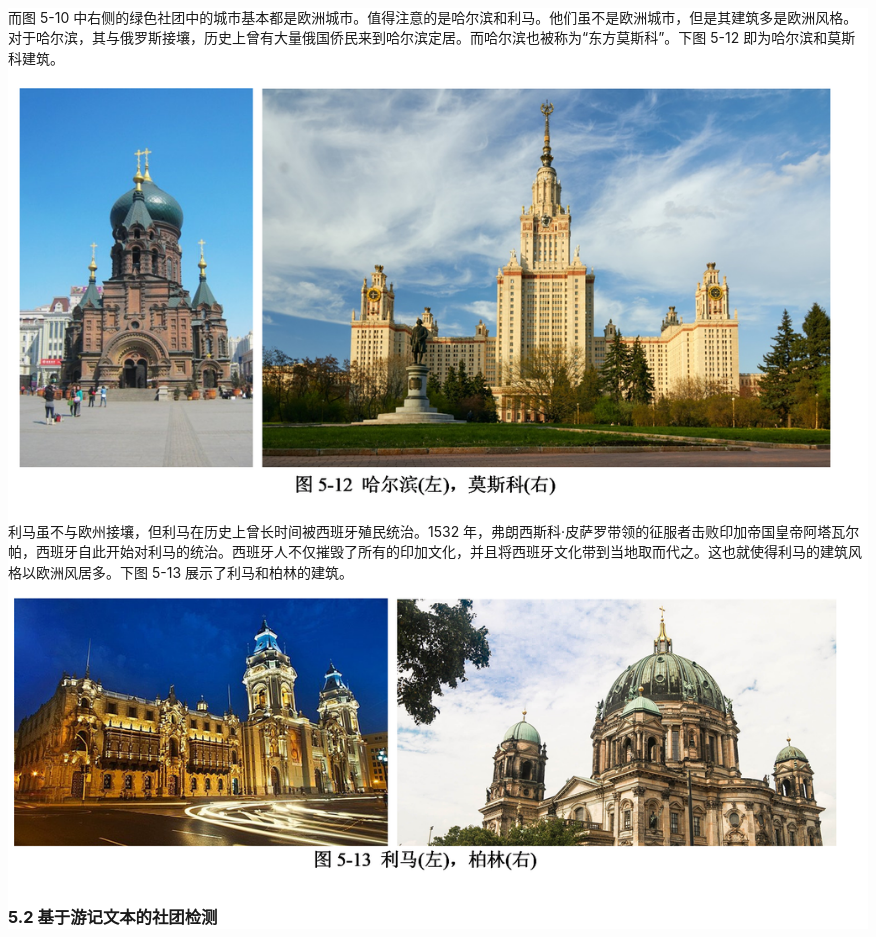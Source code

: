 而图 5-10 中右侧的绿色社团中的城市基本都是欧洲城市。值得注意的是哈尔滨和利马。他们虽不是欧洲城市，但是其建筑多是欧洲风格。对于哈尔滨，其与俄罗斯接壤，历史上曾有大量俄国侨民来到哈尔滨定居。而哈尔滨也被称为“东方莫斯科”。下图 5-12 即为哈尔滨和莫斯科建筑。

![](image/README23.png)

利马虽不与欧州接壤，但利马在历史上曾长时间被西班牙殖民统治。1532
年，弗朗西斯科·皮萨罗带领的征服者击败印加帝国皇帝阿塔瓦尔帕，西班牙自此开始对利马的统治。西班牙人不仅摧毁了所有的印加文化，并且将西班牙文化带到当地取而代之。这也就使得利马的建筑风格以欧洲风居多。下图 5-13 展示了利马和柏林的建筑。

![](image/README24.png)

### 5.2 基于游记文本的社团检测
